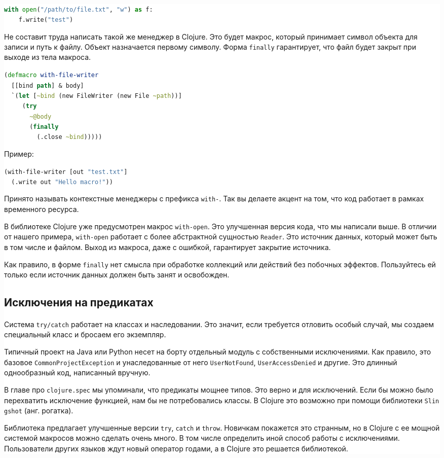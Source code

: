 ~~~python
with open("/path/to/file.txt", "w") as f:
    f.write("test")
~~~

Не составит труда написать такой же менеджер в Clojure. Это будет макрос,
который принимает символ объекта для записи и путь к файлу. Объект назначается
первому символу. Форма `finally` гарантирует, что файл будет закрыт при выходе
из тела макроса.

~~~clojure
(defmacro with-file-writer
  [[bind path] & body]
  `(let [~bind (new FileWriter (new File ~path))]
     (try
       ~@body
       (finally
         (.close ~bind)))))
~~~

Пример:

~~~clojure
(with-file-writer [out "test.txt"]
  (.write out "Hello macro!"))
~~~

Принято называть контекстные менеджеры с префикса `with-`. Так вы делаете акцент
на том, что код работает в рамках временного ресурса.

В библиотеке Clojure уже предусмотрен макрос `with-open`. Это улучшенная версия
кода, что мы написали выше. В отличии от нашего примера, `with-open` работает с
более абстрактной сущностью `Reader`. Это источник данных, который может быть в
том числе и файлом. Выход из макроса, даже с ошибкой, гарантирует закрытие
источника.

Как правило, в форме `finally` нет смысла при обработке коллекций или действий
без побочных эффектов. Пользуйтесь ей только если источник данных должен быть
занят и освобожден.

## Исключения на предикатах

Система `try/catch` работает на классах и наследовании. Это значит, если
требуется отловить особый случай, мы создаем специальный класс и бросаем его
экземпляр.

Типичный проект на Java или Python несет на борту отдельный модуль с
собственными исключениями. Как правило, это базовое `CommonProjectException` и
унаследованные от него `UserNotFound`, `UserAccessDenied` и другие. Это длинный
однообразный код, написанный вручную.

В главе про `clojure.spec` мы упоминали, что предикаты мощнее типов. Это верно и
для исключений. Если бы можно было перехватить исключение функцией, нам бы не
потребовались классы. В Clojure это возможно при помощи библиотеки `Slingshot`
(анг. рогатка).

Библиотека предлагает улучшенные версии `try`, `catch` и `throw`. Новичкам
покажется это странным, но в Clojure с ее мощной системой макросов можно сделать
очень много. В том числе определить иной способ работы с исключениями.
Пользователи других языков ждут новый оператор годами, а в Clojure это решается
библиотекой.


[clj-web]: /clj-book-web-1
[clj-spec]: /clj-book-spec
[sentry-clj]: https://github.com/getsentry/sentry-clj
[raven]: https://github.com/exoscale/raven
[source]: https://github.com/igrishaev/book-sessions/blob/master/src/book/exceptions.clj